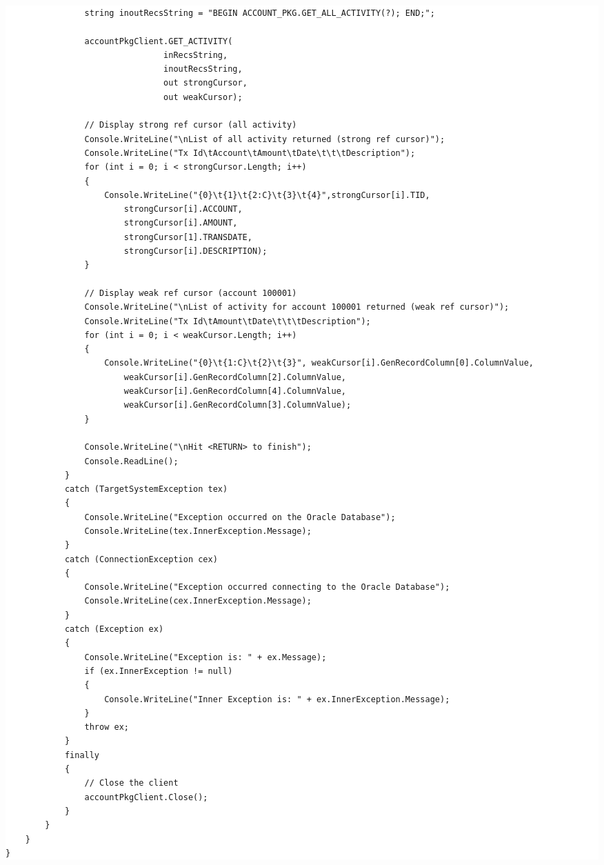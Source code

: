 ```  
                string inoutRecsString = "BEGIN ACCOUNT_PKG.GET_ALL_ACTIVITY(?); END;";  
  
                accountPkgClient.GET_ACTIVITY(  
                                inRecsString,  
                                inoutRecsString,  
                                out strongCursor,  
                                out weakCursor);  
  
                // Display strong ref cursor (all activity)  
                Console.WriteLine("\nList of all activity returned (strong ref cursor)");  
                Console.WriteLine("Tx Id\tAccount\tAmount\tDate\t\t\tDescription");  
                for (int i = 0; i < strongCursor.Length; i++)  
                {  
                    Console.WriteLine("{0}\t{1}\t{2:C}\t{3}\t{4}",strongCursor[i].TID,  
                        strongCursor[i].ACCOUNT,   
                        strongCursor[i].AMOUNT,   
                        strongCursor[1].TRANSDATE,  
                        strongCursor[i].DESCRIPTION);  
                }  
  
                // Display weak ref cursor (account 100001)  
                Console.WriteLine("\nList of activity for account 100001 returned (weak ref cursor)");  
                Console.WriteLine("Tx Id\tAmount\tDate\t\t\tDescription");  
                for (int i = 0; i < weakCursor.Length; i++)  
                {  
                    Console.WriteLine("{0}\t{1:C}\t{2}\t{3}", weakCursor[i].GenRecordColumn[0].ColumnValue,  
                        weakCursor[i].GenRecordColumn[2].ColumnValue,  
                        weakCursor[i].GenRecordColumn[4].ColumnValue,  
                        weakCursor[i].GenRecordColumn[3].ColumnValue);  
                }  
  
                Console.WriteLine("\nHit <RETURN> to finish");  
                Console.ReadLine();  
            }  
            catch (TargetSystemException tex)  
            {  
                Console.WriteLine("Exception occurred on the Oracle Database");  
                Console.WriteLine(tex.InnerException.Message);  
            }  
            catch (ConnectionException cex)  
            {  
                Console.WriteLine("Exception occurred connecting to the Oracle Database");  
                Console.WriteLine(cex.InnerException.Message);  
            }  
            catch (Exception ex)  
            {  
                Console.WriteLine("Exception is: " + ex.Message);  
                if (ex.InnerException != null)  
                {  
                    Console.WriteLine("Inner Exception is: " + ex.InnerException.Message);  
                }  
                throw ex;  
            }  
            finally  
            {  
                // Close the client  
                accountPkgClient.Close();  
            }  
        }  
    }  
}  
```